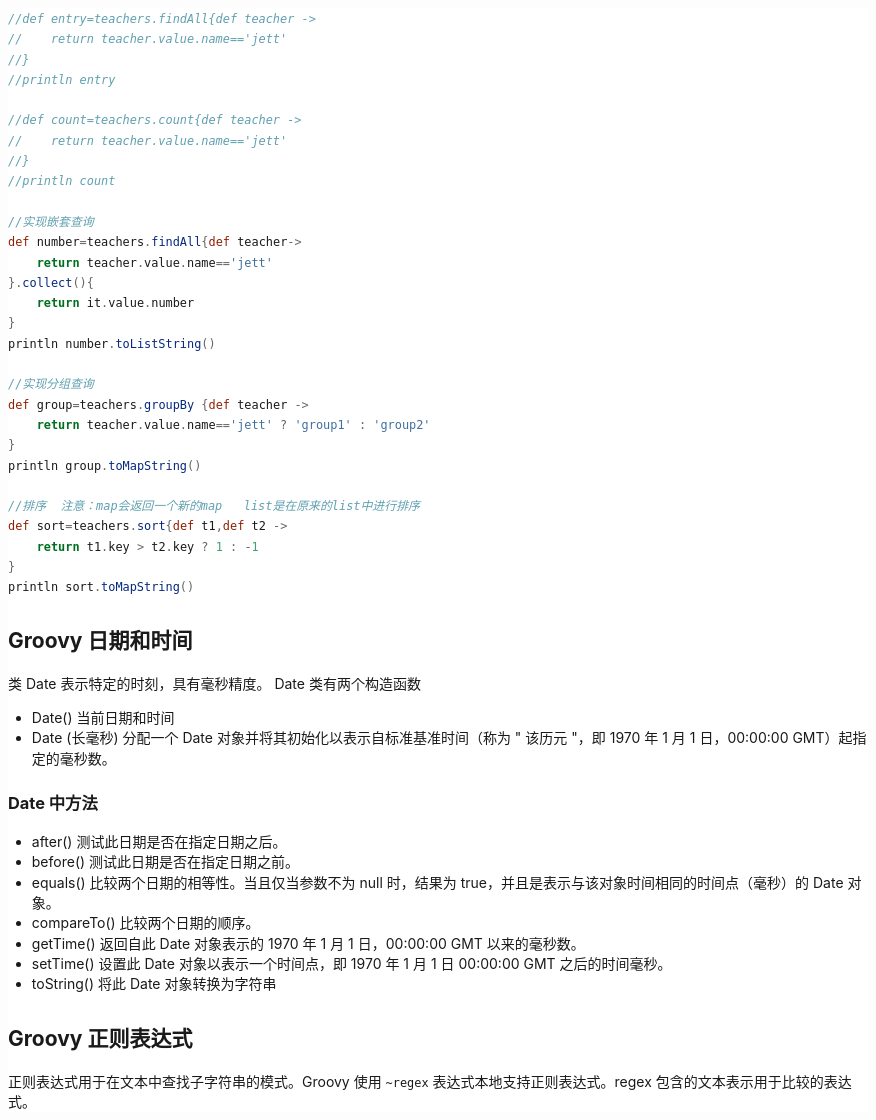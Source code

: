 ```groovy
//def entry=teachers.findAll{def teacher ->
//    return teacher.value.name=='jett'
//}
//println entry

//def count=teachers.count{def teacher ->
//    return teacher.value.name=='jett'
//}
//println count

//实现嵌套查询
def number=teachers.findAll{def teacher->
    return teacher.value.name=='jett'
}.collect(){
    return it.value.number
}
println number.toListString()

//实现分组查询
def group=teachers.groupBy {def teacher ->
    return teacher.value.name=='jett' ? 'group1' : 'group2'
}
println group.toMapString()

//排序  注意：map会返回一个新的map   list是在原来的list中进行排序
def sort=teachers.sort{def t1,def t2 ->
    return t1.key > t2.key ? 1 : -1
}
println sort.toMapString()
```

## Groovy 日期和时间

类 Date 表示特定的时刻，具有毫秒精度。 Date 类有两个构造函数

- Date() 当前日期和时间
- Date (长毫秒) 分配一个 Date 对象并将其初始化以表示自标准基准时间（称为 " 该历元 "，即 1970 年 1 月 1 日，00:00:00 GMT）起指定的毫秒数。

### Date 中方法

- after() 测试此日期是否在指定日期之后。
- before() 测试此日期是否在指定日期之前。
- equals() 比较两个日期的相等性。当且仅当参数不为 null 时，结果为 true，并且是表示与该对象时间相同的时间点（毫秒）的 Date 对象。
- compareTo() 比较两个日期的顺序。
- getTime() 返回自此 Date 对象表示的 1970 年 1 月 1 日，00:00:00 GMT 以来的毫秒数。
- setTime() 设置此 Date 对象以表示一个时间点，即 1970 年 1 月 1 日 00:00:00 GMT 之后的时间毫秒。
- toString() 将此 Date 对象转换为字符串

## Groovy 正则表达式

正则表达式用于在文本中查找子字符串的模式。Groovy 使用 `~regex` 表达式本地支持正则表达式。regex 包含的文本表示用于比较的表达式。
